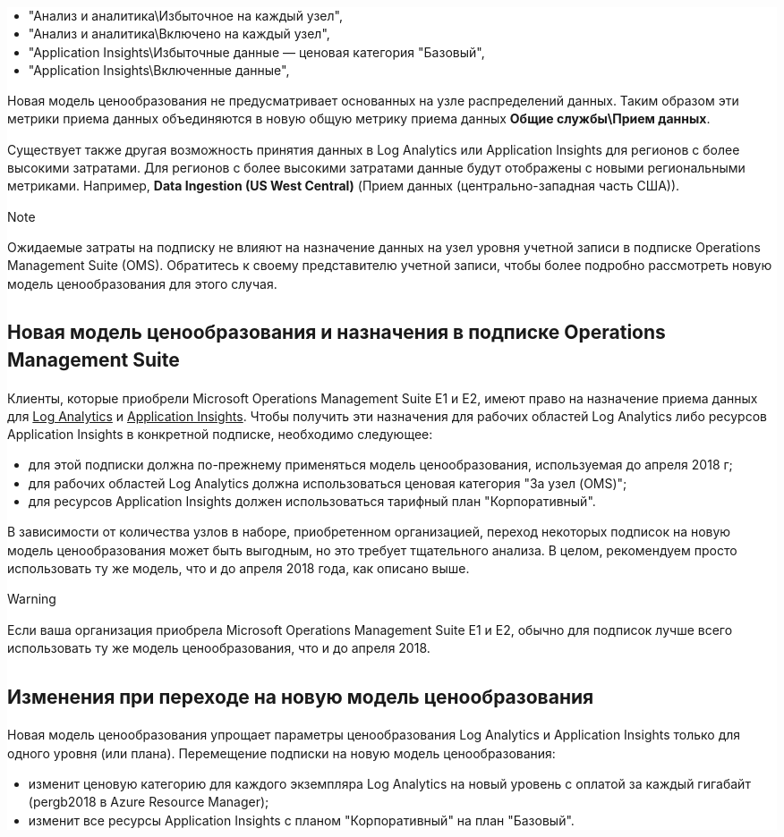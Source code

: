 - "Анализ и аналитика\Избыточное на каждый узел",
- "Анализ и аналитика\Включено на каждый узел",
- "Application Insights\Избыточные данные — ценовая категория "Базовый",
- "Application Insights\Включенные данные",

Новая модель ценообразования не предусматривает основанных на узле распределений данных. Таким образом эти метрики приема данных объединяются в новую общую метрику приема данных **Общие службы\Прием данных**. 

Существует также другая возможность принятия данных в Log Analytics или Application Insights для регионов с более высокими затратами. Для регионов с более высокими затратами данные будут отображены с новыми региональными метриками. Например, **Data Ingestion (US West Central)** (Прием данных (центрально-западная часть США)).

> [!NOTE]
> Ожидаемые затраты на подписку не влияют на назначение данных на узел уровня учетной записи в подписке Operations Management Suite (OMS). Обратитесь к своему представителю учетной записи, чтобы более подробно рассмотреть новую модель ценообразования для этого случая.

## <a name="new-pricing-model-and-operations-management-suite-subscription-entitlements"></a>Новая модель ценообразования и назначения в подписке Operations Management Suite

Клиенты, которые приобрели Microsoft Operations Management Suite E1 и E2, имеют право на назначение приема данных для [Log Analytics](https://www.microsoft.com/cloud-platform/operations-management-suite) и [Application Insights](https://docs.microsoft.com/azure/application-insights/app-insights-pricing). Чтобы получить эти назначения для рабочих областей Log Analytics либо ресурсов Application Insights в конкретной подписке, необходимо следующее: 

- для этой подписки должна по-прежнему применяться модель ценообразования, используемая до апреля 2018 г;
- для рабочих областей Log Analytics должна использоваться ценовая категория "За узел (OMS)";
- для ресурсов Application Insights должен использоваться тарифный план "Корпоративный".

В зависимости от количества узлов в наборе, приобретенном организацией, переход некоторых подписок на новую модель ценообразования может быть выгодным, но это требует тщательного анализа. В целом, рекомендуем просто использовать ту же модель, что и до апреля 2018 года, как описано выше.

> [!WARNING]
> Если ваша организация приобрела Microsoft Operations Management Suite E1 и E2, обычно для подписок лучше всего использовать ту же модель ценообразования, что и до апреля 2018. 
>

## <a name="changes-when-youre-moving-to-the-new-pricing-model"></a>Изменения при переходе на новую модель ценообразования

Новая модель ценообразования упрощает параметры ценообразования Log Analytics и Application Insights только для одного уровня (или плана). Перемещение подписки на новую модель ценообразования:

- изменит ценовую категорию для каждого экземпляра Log Analytics на новый уровень с оплатой за каждый гигабайт (pergb2018 в Azure Resource Manager);
- изменит все ресурсы Application Insights с планом "Корпоративный" на план "Базовый".
